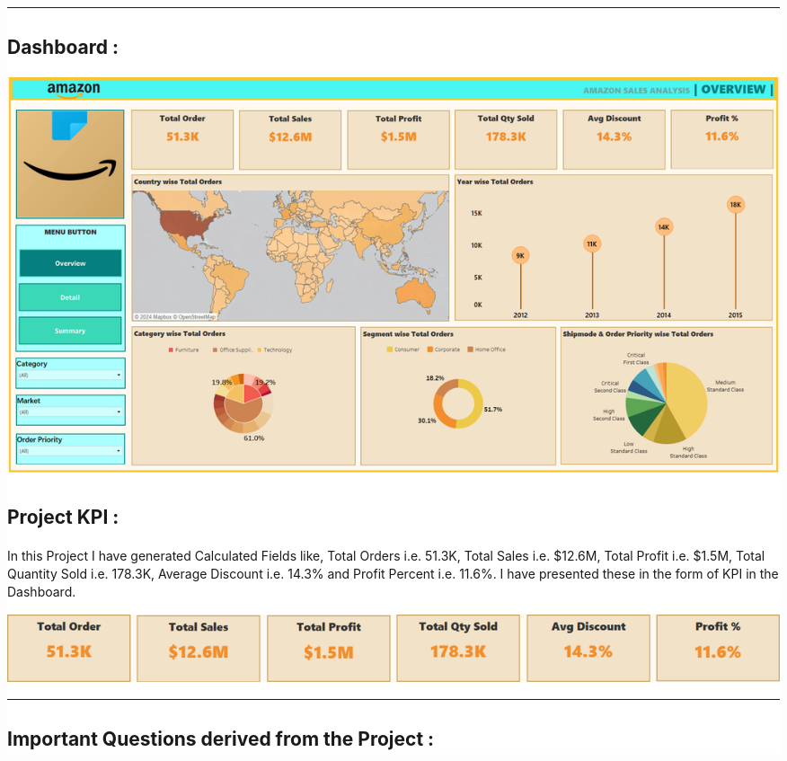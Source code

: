 ----------------------------------------------------------------------------------------------------------------------------------------------------------------


## Dashboard :

<p>
    <a href="https://public.tableau.com/views/TableauDashboard3_17288850282450/Overview?:showVizHome=no&:embed=true"><img src="https://github.com/Ritika821/Amazon-Sales-Tableau-Dashboard/blob/main/Graphs/Dashboard.png"/>
    </a>
</p>


## Project KPI :

In this Project I have generated Calculated Fields like, Total Orders i.e. 51.3K, Total Sales i.e. $12.6M, Total Profit i.e. $1.5M, Total Quantity Sold i.e. 178.3K, Average Discount i.e. 14.3% and Profit Percent i.e. 11.6%. I have presented these in the form of KPI in the Dashboard.

<p align="center">
<a><img src="https://github.com/Ritika821/Amazon-Sales-Tableau-Dashboard/blob/main/Graphs/KPI.png">
</a></p>

----------------------------------------------------------------------------------------------------------------------------------------------------------------


## Important Questions derived from the Project :
